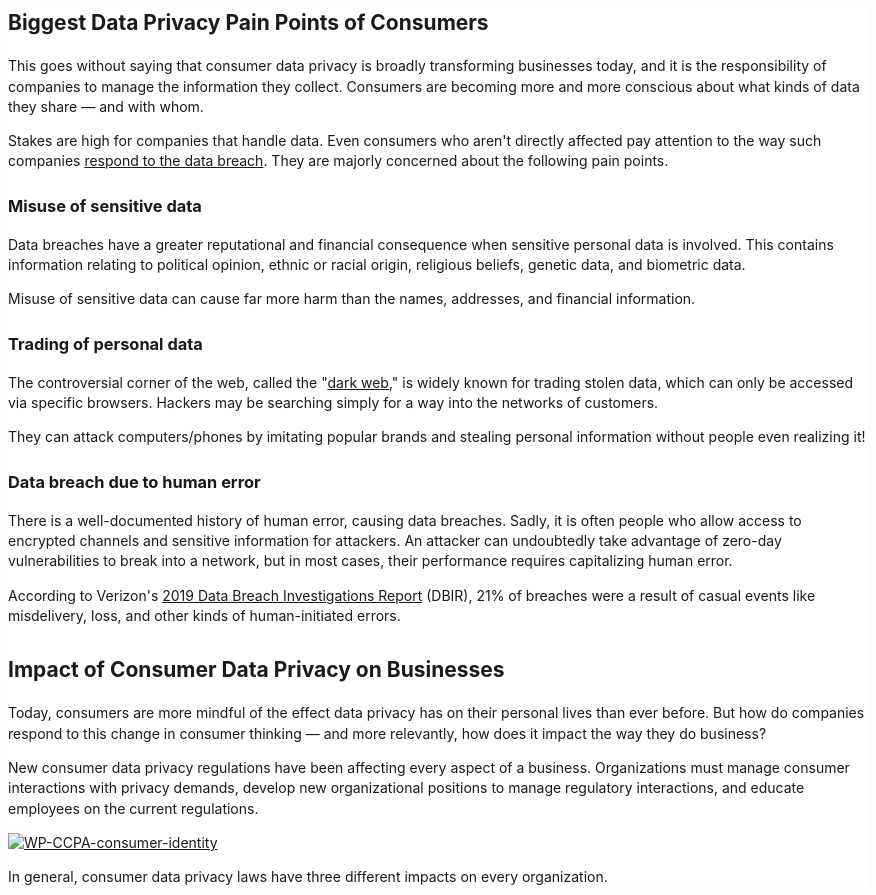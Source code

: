 ## Biggest Data Privacy Pain Points of Consumers

This goes without saying that consumer data privacy is broadly transforming businesses today, and it is the responsibility of companies to manage the information they collect. Consumers are becoming more and more conscious about what kinds of data they share — and with whom.

Stakes are high for companies that handle data. Even consumers who aren't directly affected pay attention to the way such companies [respond to the data breach](https://www.loginradius.com/blog/2020/05/cyber-threats-business-risk-covid-19/). They are majorly concerned about the following pain points.

### **Misuse of sensitive data**

Data breaches have a greater reputational and financial consequence when sensitive personal data is involved. This contains information relating to political opinion, ethnic or racial origin, religious beliefs, genetic data, and biometric data.

Misuse of sensitive data can cause far more harm than the names, addresses, and financial information.

### **Trading of personal data**

The controversial corner of the web, called the "[dark web](https://en.wikipedia.org/wiki/Dark_web)," is widely known for trading stolen data, which can only be accessed via specific browsers. Hackers may be searching simply for a way into the networks of customers. 

They can attack computers/phones by imitating popular brands and stealing personal information without people even realizing it!

### **Data breach due to human error**

There is a well-documented history of human error, causing data breaches. Sadly, it is often people who allow access to encrypted channels and sensitive information for attackers. An attacker can undoubtedly take advantage of zero-day vulnerabilities to break into a network, but in most cases, their performance requires capitalizing human error.

According to Verizon's [2019 Data Breach Investigations Report](https://enterprise.verizon.com/resources/reports/2019-data-breach-investigations-report.pdf) (DBIR), 21% of breaches were a result of casual events like misdelivery, loss, and other kinds of human-initiated errors.

## Impact of Consumer Data Privacy on Businesses

Today, consumers are more mindful of the effect data privacy has on their personal lives than ever before. But how do companies respond to this change in consumer thinking — and more relevantly, how does it impact the way they do business?

New consumer data privacy regulations have been affecting every aspect of a business. Organizations must manage consumer interactions with privacy demands, develop new organizational positions to manage regulatory interactions, and educate employees on the current regulations.

[![WP-CCPA-consumer-identity](WP-CCPA-consumer-identity.webp)](https://www.loginradius.com/resource/the-ccpa-and-customer-identity)

In general, consumer data privacy laws have three different impacts on every organization.
